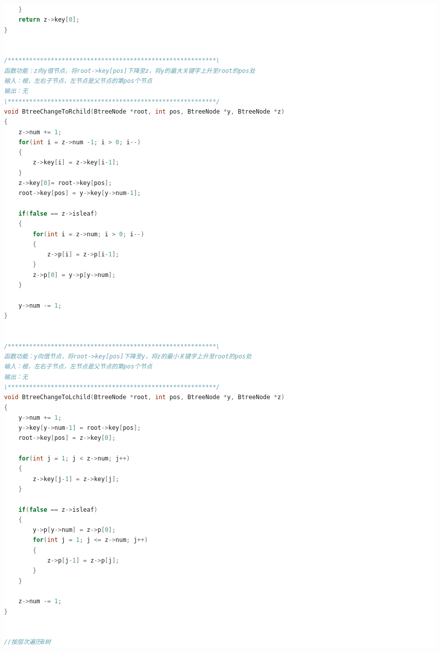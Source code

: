 ```cpp
    }
    return z->key[0];
}


/**********************************************************\
函数功能：z向y借节点，将root->key[pos]下降至z，将y的最大关键字上升至root的pos处
输入：根，左右子节点，左节点是父节点的第pos个节点
输出：无
\**********************************************************/
void BtreeChangeToRchild(BtreeNode *root, int pos, BtreeNode *y, BtreeNode *z)
{
    z->num += 1;
    for(int i = z->num -1; i > 0; i--) 
	{
        z->key[i] = z->key[i-1];
    }
    z->key[0]= root->key[pos];
    root->key[pos] = y->key[y->num-1];

    if(false == z->isleaf)
	{
        for(int i = z->num; i > 0; i--) 
		{
            z->p[i] = z->p[i-1];
        }
        z->p[0] = y->p[y->num];
    }

    y->num -= 1; 
}

 
/**********************************************************\
函数功能：y向借节点，将root->key[pos]下降至y，将z的最小关键字上升至root的pos处
输入：根，左右子节点，左节点是父节点的第pos个节点
输出：无
\**********************************************************/
void BtreeChangeToLchild(BtreeNode *root, int pos, BtreeNode *y, BtreeNode *z)
{
    y->num += 1;
    y->key[y->num-1] = root->key[pos];
    root->key[pos] = z->key[0];

    for(int j = 1; j < z->num; j++)
	{
        z->key[j-1] = z->key[j];
    }

    if(false == z->isleaf) 
	{
        y->p[y->num] = z->p[0];
        for(int j = 1; j <= z->num; j++) 
		{
            z->p[j-1] = z->p[j];
        }
    } 

    z->num -= 1;
}


//按层次遍历B树
```